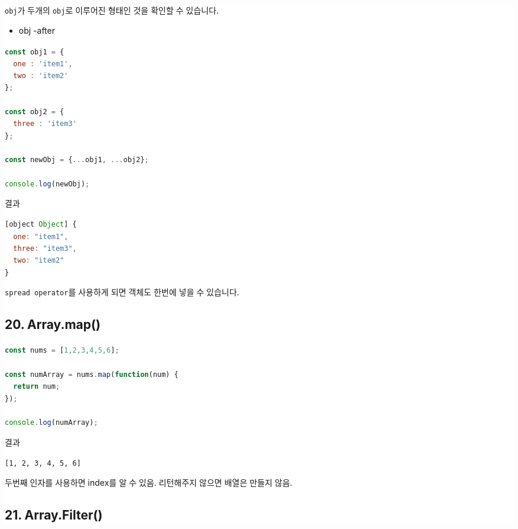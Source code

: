 `obj`가 두개의 `obj`로 이루어진 형태인 것을 확인할 수 있습니다.  



* obj -after

```js
const obj1 = {
  one : 'item1',
  two : 'item2'
};

const obj2 = {
  three : 'item3'
};

const newObj = {...obj1, ...obj2};

console.log(newObj);
```

결과  

```js
[object Object] {
  one: "item1",
  three: "item3",
  two: "item2"
}
```

`spread operator`를 사용하게 되면 객체도 한번에 넣을 수 있습니다.  



## 20. Array.map()

```js
const nums = [1,2,3,4,5,6];

const numArray = nums.map(function(num) {
  return num;
});

console.log(numArray);
```

결과  

```
[1, 2, 3, 4, 5, 6]
```



두번째 인자를 사용하면 index를 알 수 있음.  리턴해주지 않으면 배열은 만들지 않음.  



## 21. Array.Filter()  
